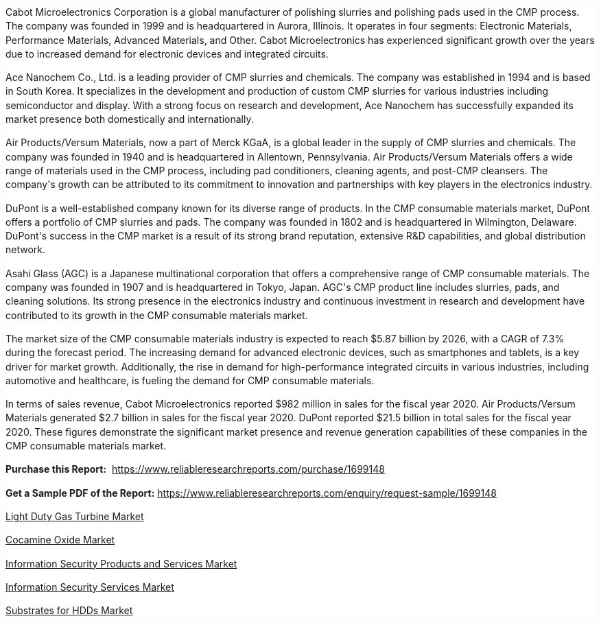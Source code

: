 <p><p>Cabot Microelectronics Corporation is a global manufacturer of polishing slurries and polishing pads used in the CMP process. The company was founded in 1999 and is headquartered in Aurora, Illinois. It operates in four segments: Electronic Materials, Performance Materials, Advanced Materials, and Other. Cabot Microelectronics has experienced significant growth over the years due to increased demand for electronic devices and integrated circuits.</p><p>Ace Nanochem Co., Ltd. is a leading provider of CMP slurries and chemicals. The company was established in 1994 and is based in South Korea. It specializes in the development and production of custom CMP slurries for various industries including semiconductor and display. With a strong focus on research and development, Ace Nanochem has successfully expanded its market presence both domestically and internationally.</p><p>Air Products/Versum Materials, now a part of Merck KGaA, is a global leader in the supply of CMP slurries and chemicals. The company was founded in 1940 and is headquartered in Allentown, Pennsylvania. Air Products/Versum Materials offers a wide range of materials used in the CMP process, including pad conditioners, cleaning agents, and post-CMP cleansers. The company's growth can be attributed to its commitment to innovation and partnerships with key players in the electronics industry.</p><p>DuPont is a well-established company known for its diverse range of products. In the CMP consumable materials market, DuPont offers a portfolio of CMP slurries and pads. The company was founded in 1802 and is headquartered in Wilmington, Delaware. DuPont's success in the CMP market is a result of its strong brand reputation, extensive R&D capabilities, and global distribution network.</p><p>Asahi Glass (AGC) is a Japanese multinational corporation that offers a comprehensive range of CMP consumable materials. The company was founded in 1907 and is headquartered in Tokyo, Japan. AGC's CMP product line includes slurries, pads, and cleaning solutions. Its strong presence in the electronics industry and continuous investment in research and development have contributed to its growth in the CMP consumable materials market.</p><p>The market size of the CMP consumable materials industry is expected to reach $5.87 billion by 2026, with a CAGR of 7.3% during the forecast period. The increasing demand for advanced electronic devices, such as smartphones and tablets, is a key driver for market growth. Additionally, the rise in demand for high-performance integrated circuits in various industries, including automotive and healthcare, is fueling the demand for CMP consumable materials.</p><p>In terms of sales revenue, Cabot Microelectronics reported $982 million in sales for the fiscal year 2020. Air Products/Versum Materials generated $2.7 billion in sales for the fiscal year 2020. DuPont reported $21.5 billion in total sales for the fiscal year 2020. These figures demonstrate the significant market presence and revenue generation capabilities of these companies in the CMP consumable materials market.</p></p>
<p><strong>Purchase this Report:</strong>&nbsp;&nbsp;<a href="https://www.reliableresearchreports.com/purchase/1699148">https://www.reliableresearchreports.com/purchase/1699148</a></p>
<p></p>
<p><strong>Get a Sample PDF of the Report:</strong>&nbsp;<a href="https://www.reliableresearchreports.com/enquiry/request-sample/1699148">https://www.reliableresearchreports.com/enquiry/request-sample/1699148</a></p>
<p><p><a href="https://medium.com/@hollymayert/analyzing-light-duty-gas-turbine-market-global-industry-perspective-and-forecast-2023-to-2030-2f21ba8af54b">Light Duty Gas Turbine Market</a></p><p><a href="https://www.linkedin.com/pulse/cocamine-oxide-market-size-share-global-analysis-report-2023-ymyce/">Cocamine Oxide Market</a></p><p><a href="https://github.com/smritireportprime/Market-Research-Report-List-1/blob/main/information-security-products-and-services-market.md">Information Security Products and Services Market</a></p><p><a href="https://github.com/kartikreportprime/Market-Research-Report-List-1/blob/main/information-security-services-market.md">Information Security Services Market</a></p><p><a href="https://medium.com/@devyncasper/substrates-for-hdds-market-insight-market-trends-growth-forecasted-from-2023-to-2030-c7fa75999c38">Substrates for HDDs Market</a></p></p>